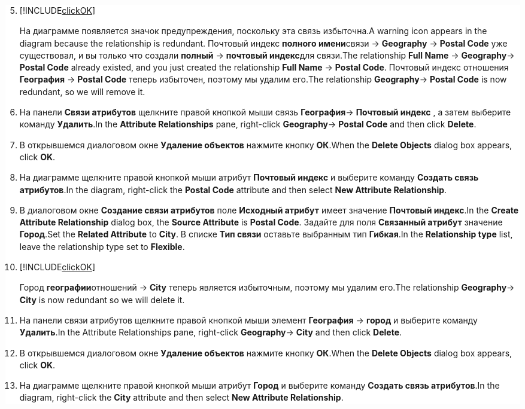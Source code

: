 5.  [!INCLUDE[clickOK](../includes/clickok-md.md)]  
  
     <span data-ttu-id="56450-132">На диаграмме появляется значок предупреждения, поскольку эта связь избыточна.</span><span class="sxs-lookup"><span data-stu-id="56450-132">A warning icon appears in the diagram because the relationship is redundant.</span></span> <span data-ttu-id="56450-133">Почтовый индекс **полного имени**связи  ->  **Geography** ->  **Postal Code** уже существовал, и вы только что создали **полный**  ->  **почтовый индекс**для связи.</span><span class="sxs-lookup"><span data-stu-id="56450-133">The relationship **Full Name** -> **Geography**-> **Postal Code** already existed, and you just created the relationship **Full Name** -> **Postal Code**.</span></span> <span data-ttu-id="56450-134">Почтовый индекс отношения **География** ->  **Postal Code** теперь избыточен, поэтому мы удалим его.</span><span class="sxs-lookup"><span data-stu-id="56450-134">The relationship **Geography**-> **Postal Code** is now redundant, so we will remove it.</span></span>  
  
6.  <span data-ttu-id="56450-135">На панели **Связи атрибутов** щелкните правой кнопкой мыши связь **География**-> **Почтовый индекс** , а затем выберите команду **Удалить**.</span><span class="sxs-lookup"><span data-stu-id="56450-135">In the **Attribute Relationships** pane, right-click **Geography**-> **Postal Code** and then click **Delete**.</span></span>  
  
7.  <span data-ttu-id="56450-136">В открывшемся диалоговом окне **Удаление объектов** нажмите кнопку **ОК**.</span><span class="sxs-lookup"><span data-stu-id="56450-136">When the **Delete Objects** dialog box appears, click **OK**.</span></span>  
  
8.  <span data-ttu-id="56450-137">На диаграмме щелкните правой кнопкой мыши атрибут **Почтовый индекс** и выберите команду **Создать связь атрибутов**.</span><span class="sxs-lookup"><span data-stu-id="56450-137">In the diagram, right-click the **Postal Code** attribute and then select **New Attribute Relationship**.</span></span>  
  
9. <span data-ttu-id="56450-138">В диалоговом окне **Создание связи атрибутов** поле **Исходный атрибут** имеет значение **Почтовый индекс**.</span><span class="sxs-lookup"><span data-stu-id="56450-138">In the **Create Attribute Relationship** dialog box, the **Source Attribute** is **Postal Code**.</span></span> <span data-ttu-id="56450-139">Задайте для поля **Связанный атрибут** значение **Город**.</span><span class="sxs-lookup"><span data-stu-id="56450-139">Set the **Related Attribute** to **City**.</span></span> <span data-ttu-id="56450-140">В списке **Тип связи** оставьте выбранным тип **Гибкая**.</span><span class="sxs-lookup"><span data-stu-id="56450-140">In the **Relationship type** list, leave the relationship type set to **Flexible**.</span></span>  
  
10. [!INCLUDE[clickOK](../includes/clickok-md.md)]  
  
     <span data-ttu-id="56450-141">Город **географии**отношений ->  **City** теперь является избыточным, поэтому мы удалим его.</span><span class="sxs-lookup"><span data-stu-id="56450-141">The relationship **Geography**-> **City** is now redundant so we will delete it.</span></span>  
  
11. <span data-ttu-id="56450-142">На панели связи атрибутов щелкните правой кнопкой мыши элемент **География** ->  **город** и выберите команду **Удалить**.</span><span class="sxs-lookup"><span data-stu-id="56450-142">In the Attribute Relationships pane, right-click **Geography**-> **City** and then click **Delete**.</span></span>  
  
12. <span data-ttu-id="56450-143">В открывшемся диалоговом окне **Удаление объектов** нажмите кнопку **ОК**.</span><span class="sxs-lookup"><span data-stu-id="56450-143">When the **Delete Objects** dialog box appears, click **OK**.</span></span>  
  
13. <span data-ttu-id="56450-144">На диаграмме щелкните правой кнопкой мыши атрибут **Город** и выберите команду **Создать связь атрибутов**.</span><span class="sxs-lookup"><span data-stu-id="56450-144">In the diagram, right-click the **City** attribute and then select **New Attribute Relationship**.</span></span>  
  